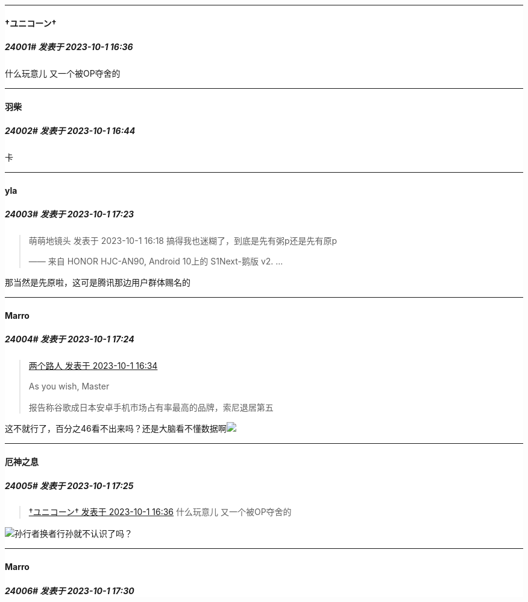
*****

####  †ユニコーン†  
##### 24001#       发表于 2023-10-1 16:36

什么玩意儿 又一个被OP夺舍的

*****

####  羽柴  
##### 24002#       发表于 2023-10-1 16:44

卡


*****

####  yla  
##### 24003#       发表于 2023-10-1 17:23

<blockquote>萌萌地镜头 发表于 2023-10-1 16:18
搞得我也迷糊了，到底是先有粥p还是先有原p

—— 来自 HONOR HJC-AN90, Android 10上的 S1Next-鹅版 v2. ...</blockquote>
那当然是先原啦，这可是腾讯那边用户群体赐名的

*****

####  Marro  
##### 24004#       发表于 2023-10-1 17:24

<blockquote><a href="httphttps://bbs.saraba1st.com/2b/forum.php?mod=redirect&amp;goto=findpost&amp;pid=62585690&amp;ptid=2035765" target="_blank">两个路人 发表于 2023-10-1 16:34</a>

As you wish, Master

报告称谷歌成日本安卓手机市场占有率最高的品牌，索尼退居第五</blockquote>
这不就行了，百分之46看不出来吗？还是大脑看不懂数据啊<img src="https://static.saraba1st.com/image/smiley/face2017/066.png" referrerpolicy="no-referrer">

*****

####  厄神之息  
##### 24005#       发表于 2023-10-1 17:25

<blockquote><a href="httphttps://bbs.saraba1st.com/2b/forum.php?mod=redirect&amp;goto=findpost&amp;pid=62585706&amp;ptid=2035765" target="_blank">†ユニコーン† 发表于 2023-10-1 16:36</a>
什么玩意儿 又一个被OP夺舍的</blockquote>
<img src="https://static.saraba1st.com/image/smiley/face2017/067.png" referrerpolicy="no-referrer">孙行者换者行孙就不认识了吗？

*****

####  Marro  
##### 24006#       发表于 2023-10-1 17:30
